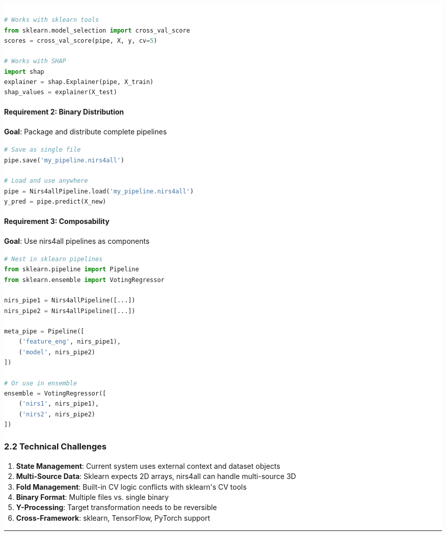 ```python

# Works with sklearn tools
from sklearn.model_selection import cross_val_score
scores = cross_val_score(pipe, X, y, cv=5)

# Works with SHAP
import shap
explainer = shap.Explainer(pipe, X_train)
shap_values = explainer(X_test)
```

#### Requirement 2: Binary Distribution
**Goal**: Package and distribute complete pipelines

```python
# Save as single file
pipe.save('my_pipeline.nirs4all')

# Load and use anywhere
pipe = Nirs4allPipeline.load('my_pipeline.nirs4all')
y_pred = pipe.predict(X_new)
```

#### Requirement 3: Composability
**Goal**: Use nirs4all pipelines as components

```python
# Nest in sklearn pipelines
from sklearn.pipeline import Pipeline
from sklearn.ensemble import VotingRegressor

nirs_pipe1 = Nirs4allPipeline([...])
nirs_pipe2 = Nirs4allPipeline([...])

meta_pipe = Pipeline([
    ('feature_eng', nirs_pipe1),
    ('model', nirs_pipe2)
])

# Or use in ensemble
ensemble = VotingRegressor([
    ('nirs1', nirs_pipe1),
    ('nirs2', nirs_pipe2)
])
```

### 2.2 Technical Challenges

1. **State Management**: Current system uses external context and dataset objects
2. **Multi-Source Data**: Sklearn expects 2D arrays, nirs4all can handle multi-source 3D
3. **Fold Management**: Built-in CV logic conflicts with sklearn's CV tools
4. **Binary Format**: Multiple files vs. single binary
5. **Y-Processing**: Target transformation needs to be reversible
6. **Cross-Framework**: sklearn, TensorFlow, PyTorch support

---